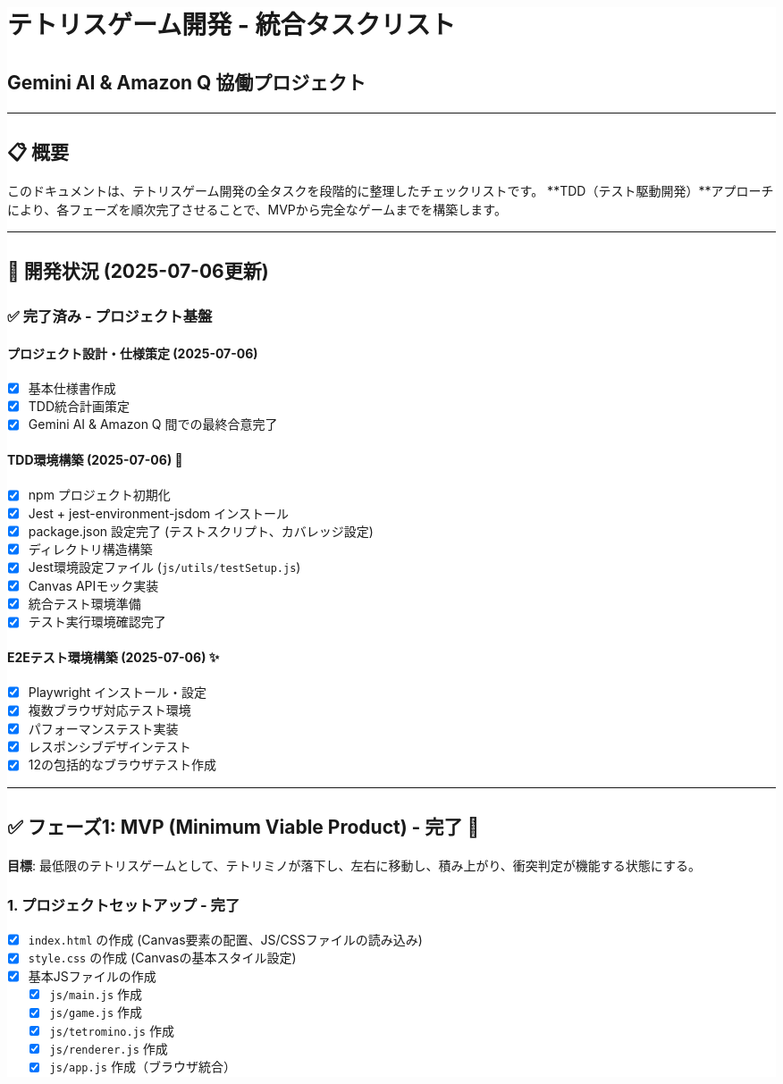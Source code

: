 # テトリスゲーム開発 - 統合タスクリスト
## Gemini AI & Amazon Q 協働プロジェクト

---

## 📋 概要
このドキュメントは、テトリスゲーム開発の全タスクを段階的に整理したチェックリストです。
**TDD（テスト駆動開発）**アプローチにより、各フェーズを順次完了させることで、MVPから完全なゲームまでを構築します。

---

## 🎯 開発状況 (2025-07-06更新)

### ✅ 完了済み - プロジェクト基盤

#### プロジェクト設計・仕様策定 (2025-07-06)
- [x] 基本仕様書作成
- [x] TDD統合計画策定
- [x] Gemini AI & Amazon Q 間での最終合意完了

#### TDD環境構築 (2025-07-06) 🎉
- [x] npm プロジェクト初期化
- [x] Jest + jest-environment-jsdom インストール
- [x] package.json 設定完了 (テストスクリプト、カバレッジ設定)
- [x] ディレクトリ構造構築
- [x] Jest環境設定ファイル (`js/utils/testSetup.js`)
- [x] Canvas APIモック実装
- [x] 統合テスト環境準備
- [x] テスト実行環境確認完了

#### E2Eテスト環境構築 (2025-07-06) ✨
- [x] Playwright インストール・設定
- [x] 複数ブラウザ対応テスト環境
- [x] パフォーマンステスト実装
- [x] レスポンシブデザインテスト
- [x] 12の包括的なブラウザテスト作成

---

## ✅ フェーズ1: MVP (Minimum Viable Product) - **完了** 🎉

**目標**: 最低限のテトリスゲームとして、テトリミノが落下し、左右に移動し、積み上がり、衝突判定が機能する状態にする。

### 1. プロジェクトセットアップ - **完了**
- [x] `index.html` の作成 (Canvas要素の配置、JS/CSSファイルの読み込み)
- [x] `style.css` の作成 (Canvasの基本スタイル設定)
- [x] 基本JSファイルの作成
  - [x] `js/main.js` 作成
  - [x] `js/game.js` 作成
  - [x] `js/tetromino.js` 作成
  - [x] `js/renderer.js` 作成
  - [x] `js/app.js` 作成（ブラウザ統合）
